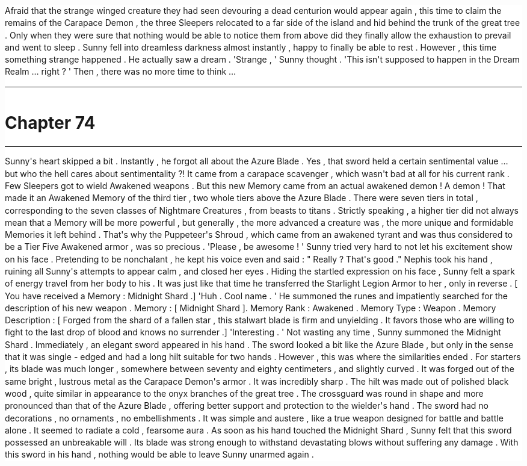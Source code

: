 Afraid that the strange winged creature they had seen devouring a dead centurion would appear again , this time to claim the remains of the Carapace Demon , the three Sleepers relocated to a far side of the island and hid behind the trunk of the great tree .
Only when they were sure that nothing would be able to notice them from above did they finally allow the exhaustion to prevail and went to sleep . Sunny fell into dreamless darkness almost instantly , happy to finally be able to rest .
However , this time something strange happened .
He actually saw a dream .
'Strange , ' Sunny thought . 'This isn't supposed to happen in the Dream Realm … right ? '
Then , there was no more time to think …

---


# Chapter 74


---

Sunny's heart skipped a bit .
Instantly , he forgot all about the Azure Blade . Yes , that sword held a certain sentimental value … but who the hell cares about sentimentality ?! It came from a carapace scavenger , which wasn't bad at all for his current rank . Few Sleepers got to wield Awakened weapons .
But this new Memory came from an actual awakened demon ! A demon !
That made it an Awakened Memory of the third tier , two whole tiers above the Azure Blade . There were seven tiers in total , corresponding to the seven classes of Nightmare Creatures , from beasts to titans . Strictly speaking , a higher tier did not always mean that a Memory will be more powerful , but generally , the more advanced a creature was , the more unique and formidable Memories it left behind .
That's why the Puppeteer's Shroud , which came from an awakened tyrant and was thus considered to be a Tier Five Awakened armor , was so precious .
'Please , be awesome ! '
Sunny tried very hard to not let his excitement show on his face . Pretending to be nonchalant , he kept his voice even and said :
" Really ? That's good ."
Nephis took his hand , ruining all Sunny's attempts to appear calm , and closed her eyes . Hiding the startled expression on his face , Sunny felt a spark of energy travel from her body to his . It was just like that time he transferred the Starlight Legion Armor to her , only in reverse .
[ You have received a Memory : Midnight Shard .]
'Huh . Cool name . '
He summoned the runes and impatiently searched for the description of his new weapon .
Memory : [ Midnight Shard ].
Memory Rank : Awakened .
Memory Type : Weapon .
Memory Description : [ Forged from the shard of a fallen star , this stalwart blade is firm and unyielding . It favors those who are willing to fight to the last drop of blood and knows no surrender .]
'Interesting . '
Not wasting any time , Sunny summoned the Midnight Shard . Immediately , an elegant sword appeared in his hand .
The sword looked a bit like the Azure Blade , but only in the sense that it was single - edged and had a long hilt suitable for two hands . However , this was where the similarities ended . For starters , its blade was much longer , somewhere between seventy and eighty centimeters , and slightly curved . It was forged out of the same bright , lustrous metal as the Carapace Demon's armor .
It was incredibly sharp .
The hilt was made out of polished black wood , quite similar in appearance to the onyx branches of the great tree . The crossguard was round in shape and more pronounced than that of the Azure Blade , offering better support and protection to the wielder's hand .
The sword had no decorations , no ornaments , no embellishments . It was simple and austere , like a true weapon designed for battle and battle alone . It seemed to radiate a cold , fearsome aura .
As soon as his hand touched the Midnight Shard , Sunny felt that this sword possessed an unbreakable will . Its blade was strong enough to withstand devastating blows without suffering any damage . With this sword in his hand , nothing would be able to leave Sunny unarmed again .